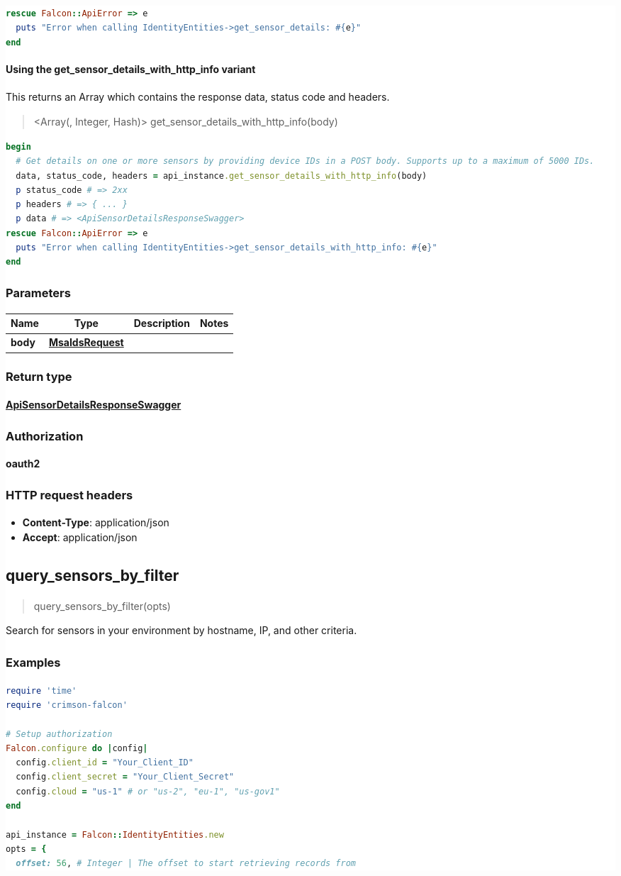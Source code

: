 ```ruby
rescue Falcon::ApiError => e
  puts "Error when calling IdentityEntities->get_sensor_details: #{e}"
end
```

#### Using the get_sensor_details_with_http_info variant

This returns an Array which contains the response data, status code and headers.

> <Array(<ApiSensorDetailsResponseSwagger>, Integer, Hash)> get_sensor_details_with_http_info(body)

```ruby
begin
  # Get details on one or more sensors by providing device IDs in a POST body. Supports up to a maximum of 5000 IDs.
  data, status_code, headers = api_instance.get_sensor_details_with_http_info(body)
  p status_code # => 2xx
  p headers # => { ... }
  p data # => <ApiSensorDetailsResponseSwagger>
rescue Falcon::ApiError => e
  puts "Error when calling IdentityEntities->get_sensor_details_with_http_info: #{e}"
end
```

### Parameters

| Name | Type | Description | Notes |
| ---- | ---- | ----------- | ----- |
| **body** | [**MsaIdsRequest**](MsaIdsRequest.md) |  |  |

### Return type

[**ApiSensorDetailsResponseSwagger**](ApiSensorDetailsResponseSwagger.md)

### Authorization

**oauth2**

### HTTP request headers

- **Content-Type**: application/json
- **Accept**: application/json


## query_sensors_by_filter

> <MsaspecQueryResponse> query_sensors_by_filter(opts)

Search for sensors in your environment by hostname, IP, and other criteria.

### Examples

```ruby
require 'time'
require 'crimson-falcon'

# Setup authorization
Falcon.configure do |config|
  config.client_id = "Your_Client_ID"
  config.client_secret = "Your_Client_Secret"
  config.cloud = "us-1" # or "us-2", "eu-1", "us-gov1"
end

api_instance = Falcon::IdentityEntities.new
opts = {
  offset: 56, # Integer | The offset to start retrieving records from
```